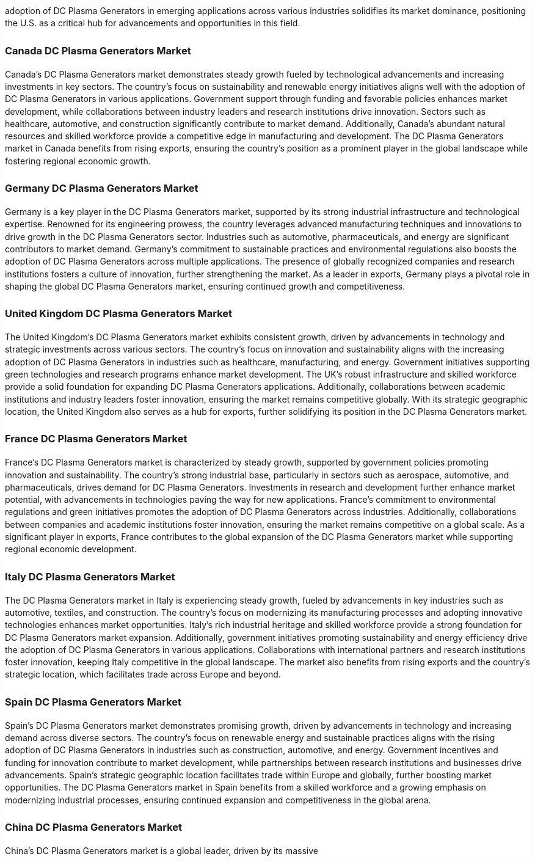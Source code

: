 adoption of DC Plasma Generators in emerging applications across various industries solidifies its market dominance, positioning the U.S. as a critical hub for advancements and opportunities in this field.</p><h3>Canada DC Plasma Generators Market</h3><p>Canada&rsquo;s DC Plasma Generators market demonstrates steady growth fueled by technological advancements and increasing investments in key sectors. The country&rsquo;s focus on sustainability and renewable energy initiatives aligns well with the adoption of DC Plasma Generators in various applications. Government support through funding and favorable policies enhances market development, while collaborations between industry leaders and research institutions drive innovation. Sectors such as healthcare, automotive, and construction significantly contribute to market demand. Additionally, Canada&rsquo;s abundant natural resources and skilled workforce provide a competitive edge in manufacturing and development. The DC Plasma Generators market in Canada benefits from rising exports, ensuring the country&rsquo;s position as a prominent player in the global landscape while fostering regional economic growth.</p><h3>Germany DC Plasma Generators Market</h3><p>Germany is a key player in the DC Plasma Generators market, supported by its strong industrial infrastructure and technological expertise. Renowned for its engineering prowess, the country leverages advanced manufacturing techniques and innovations to drive growth in the DC Plasma Generators sector. Industries such as automotive, pharmaceuticals, and energy are significant contributors to market demand. Germany&rsquo;s commitment to sustainable practices and environmental regulations also boosts the adoption of DC Plasma Generators across multiple applications. The presence of globally recognized companies and research institutions fosters a culture of innovation, further strengthening the market. As a leader in exports, Germany plays a pivotal role in shaping the global DC Plasma Generators market, ensuring continued growth and competitiveness.</p><h3>United Kingdom DC Plasma Generators Market</h3><p>The United Kingdom&rsquo;s DC Plasma Generators market exhibits consistent growth, driven by advancements in technology and strategic investments across various sectors. The country&rsquo;s focus on innovation and sustainability aligns with the increasing adoption of DC Plasma Generators in industries such as healthcare, manufacturing, and energy. Government initiatives supporting green technologies and research programs enhance market development. The UK&rsquo;s robust infrastructure and skilled workforce provide a solid foundation for expanding DC Plasma Generators applications. Additionally, collaborations between academic institutions and industry leaders foster innovation, ensuring the market remains competitive globally. With its strategic geographic location, the United Kingdom also serves as a hub for exports, further solidifying its position in the DC Plasma Generators market.</p><h3>France DC Plasma Generators Market</h3><p>France&rsquo;s DC Plasma Generators market is characterized by steady growth, supported by government policies promoting innovation and sustainability. The country&rsquo;s strong industrial base, particularly in sectors such as aerospace, automotive, and pharmaceuticals, drives demand for DC Plasma Generators. Investments in research and development further enhance market potential, with advancements in technologies paving the way for new applications. France&rsquo;s commitment to environmental regulations and green initiatives promotes the adoption of DC Plasma Generators across industries. Additionally, collaborations between companies and academic institutions foster innovation, ensuring the market remains competitive on a global scale. As a significant player in exports, France contributes to the global expansion of the DC Plasma Generators market while supporting regional economic development.</p><h3>Italy DC Plasma Generators Market</h3><p>The DC Plasma Generators market in Italy is experiencing steady growth, fueled by advancements in key industries such as automotive, textiles, and construction. The country&rsquo;s focus on modernizing its manufacturing processes and adopting innovative technologies enhances market opportunities. Italy&rsquo;s rich industrial heritage and skilled workforce provide a strong foundation for DC Plasma Generators market expansion. Additionally, government initiatives promoting sustainability and energy efficiency drive the adoption of DC Plasma Generators in various applications. Collaborations with international partners and research institutions foster innovation, keeping Italy competitive in the global landscape. The market also benefits from rising exports and the country&rsquo;s strategic location, which facilitates trade across Europe and beyond.</p><h3>Spain DC Plasma Generators Market</h3><p>Spain&rsquo;s DC Plasma Generators market demonstrates promising growth, driven by advancements in technology and increasing demand across diverse sectors. The country&rsquo;s focus on renewable energy and sustainable practices aligns with the rising adoption of DC Plasma Generators in industries such as construction, automotive, and energy. Government incentives and funding for innovation contribute to market development, while partnerships between research institutions and businesses drive advancements. Spain&rsquo;s strategic geographic location facilitates trade within Europe and globally, further boosting market opportunities. The DC Plasma Generators market in Spain benefits from a skilled workforce and a growing emphasis on modernizing industrial processes, ensuring continued expansion and competitiveness in the global arena.</p><h3>China DC Plasma Generators Market</h3><p>China&rsquo;s DC Plasma Generators market is a global leader, driven by its massive